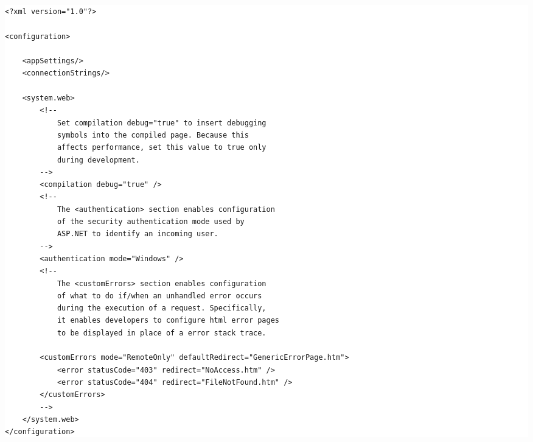```
<?xml version="1.0"?>

<configuration>
  
    <appSettings/>
    <connectionStrings/>
  
    <system.web>
        <!-- 
            Set compilation debug="true" to insert debugging 
            symbols into the compiled page. Because this 
            affects performance, set this value to true only 
            during development.
        -->
        <compilation debug="true" />
        <!--
            The <authentication> section enables configuration 
            of the security authentication mode used by 
            ASP.NET to identify an incoming user. 
        -->
        <authentication mode="Windows" />
        <!--
            The <customErrors> section enables configuration 
            of what to do if/when an unhandled error occurs 
            during the execution of a request. Specifically, 
            it enables developers to configure html error pages 
            to be displayed in place of a error stack trace.

        <customErrors mode="RemoteOnly" defaultRedirect="GenericErrorPage.htm">
            <error statusCode="403" redirect="NoAccess.htm" />
            <error statusCode="404" redirect="FileNotFound.htm" />
        </customErrors>
        -->
    </system.web>
</configuration>

```

